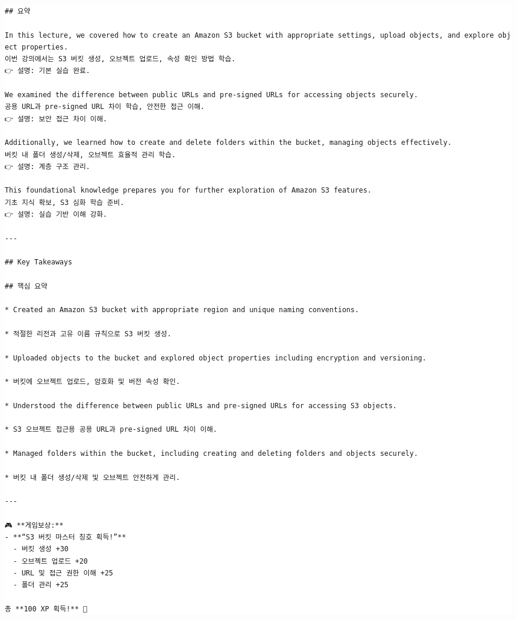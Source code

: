 ```
## 요약

In this lecture, we covered how to create an Amazon S3 bucket with appropriate settings, upload objects, and explore object properties.
이번 강의에서는 S3 버킷 생성, 오브젝트 업로드, 속성 확인 방법 학습.
👉 설명: 기본 실습 완료.

We examined the difference between public URLs and pre-signed URLs for accessing objects securely.
공용 URL과 pre-signed URL 차이 학습, 안전한 접근 이해.
👉 설명: 보안 접근 차이 이해.

Additionally, we learned how to create and delete folders within the bucket, managing objects effectively.
버킷 내 폴더 생성/삭제, 오브젝트 효율적 관리 학습.
👉 설명: 계층 구조 관리.

This foundational knowledge prepares you for further exploration of Amazon S3 features.
기초 지식 확보, S3 심화 학습 준비.
👉 설명: 실습 기반 이해 강화.

---

## Key Takeaways

## 핵심 요약

* Created an Amazon S3 bucket with appropriate region and unique naming conventions.

* 적절한 리전과 고유 이름 규칙으로 S3 버킷 생성.

* Uploaded objects to the bucket and explored object properties including encryption and versioning.

* 버킷에 오브젝트 업로드, 암호화 및 버전 속성 확인.

* Understood the difference between public URLs and pre-signed URLs for accessing S3 objects.

* S3 오브젝트 접근용 공용 URL과 pre-signed URL 차이 이해.

* Managed folders within the bucket, including creating and deleting folders and objects securely.

* 버킷 내 폴더 생성/삭제 및 오브젝트 안전하게 관리.

---

🎮 **게임보상:**  
- **“S3 버킷 마스터 칭호 획득!”**  
  - 버킷 생성 +30  
  - 오브젝트 업로드 +20  
  - URL 및 접근 권한 이해 +25  
  - 폴더 관리 +25  

총 **100 XP 획득!** 🎉  
